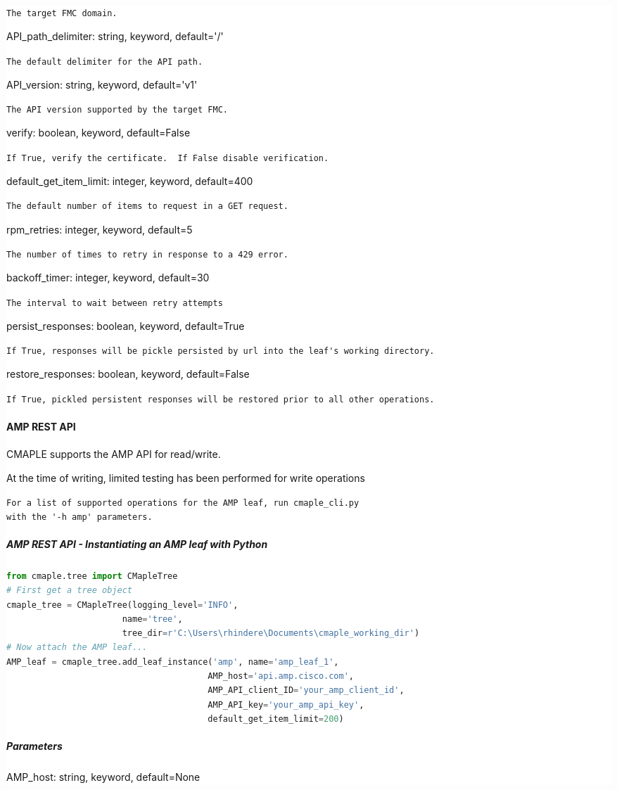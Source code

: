     The target FMC domain.

API_path_delimiter: string, keyword, default='/'

    The default delimiter for the API path.

API_version: string, keyword, default='v1'

    The API version supported by the target FMC.

verify: boolean, keyword, default=False

    If True, verify the certificate.  If False disable verification.

default_get_item_limit: integer, keyword, default=400

    The default number of items to request in a GET request.

rpm_retries: integer, keyword, default=5

    The number of times to retry in response to a 429 error.

backoff_timer: integer, keyword, default=30

    The interval to wait between retry attempts

persist_responses: boolean, keyword, default=True

    If True, responses will be pickle persisted by url into the leaf's working directory.

restore_responses: boolean, keyword, default=False

    If True, pickled persistent responses will be restored prior to all other operations.

#### AMP REST API

CMAPLE supports the AMP API for read/write.

At the time of writing, limited testing has been performed for write operations 

    For a list of supported operations for the AMP leaf, run cmaple_cli.py 
    with the '-h amp' parameters.

##### AMP REST API - Instantiating an AMP leaf with Python

```python
from cmaple.tree import CMapleTree
# First get a tree object
cmaple_tree = CMapleTree(logging_level='INFO', 
                       name='tree', 
                       tree_dir=r'C:\Users\rhindere\Documents\cmaple_working_dir')
# Now attach the AMP leaf...
AMP_leaf = cmaple_tree.add_leaf_instance('amp', name='amp_leaf_1',
                                        AMP_host='api.amp.cisco.com',
                                        AMP_API_client_ID='your_amp_client_id',
                                        AMP_API_key='your_amp_api_key',
                                        default_get_item_limit=200)
```

##### Parameters
AMP_host: string, keyword, default=None
